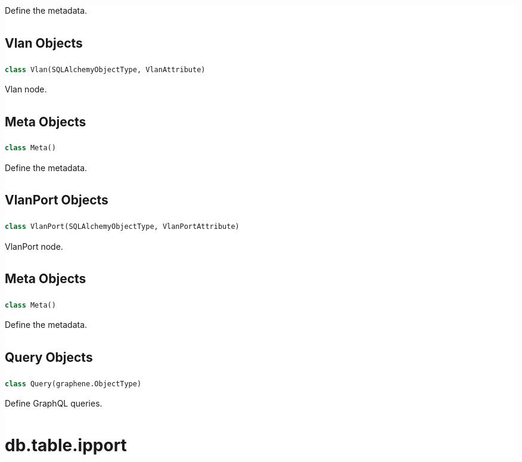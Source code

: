 Define the metadata.

<a id="db.schemas.Vlan"></a>

## Vlan Objects

```python
class Vlan(SQLAlchemyObjectType, VlanAttribute)
```

Vlan node.

<a id="db.schemas.Vlan.Meta"></a>

## Meta Objects

```python
class Meta()
```

Define the metadata.

<a id="db.schemas.VlanPort"></a>

## VlanPort Objects

```python
class VlanPort(SQLAlchemyObjectType, VlanPortAttribute)
```

VlanPort node.

<a id="db.schemas.VlanPort.Meta"></a>

## Meta Objects

```python
class Meta()
```

Define the metadata.

<a id="db.schemas.Query"></a>

## Query Objects

```python
class Query(graphene.ObjectType)
```

Define GraphQL queries.

<a id="db.table.ipport"></a>

# db.table.ipport
